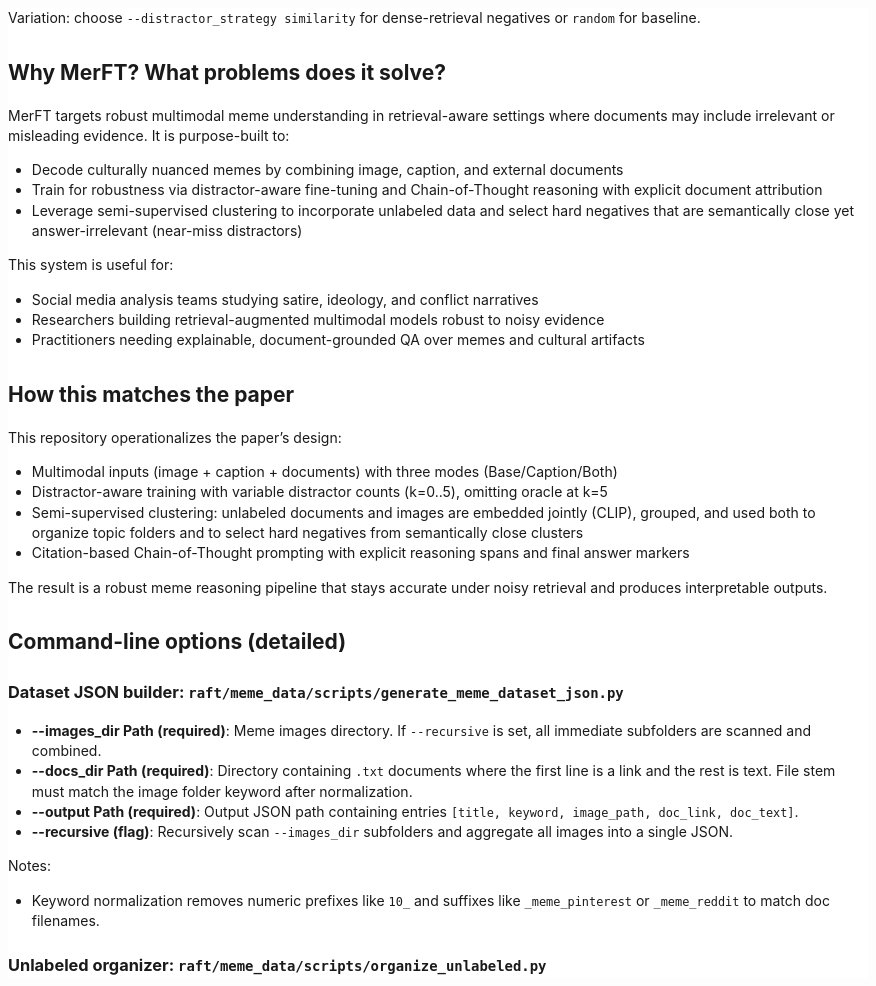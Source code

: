 Variation: choose `--distractor_strategy similarity` for dense-retrieval negatives or `random` for baseline.

## Why MerFT? What problems does it solve?

MerFT targets robust multimodal meme understanding in retrieval-aware settings where documents may include irrelevant or misleading evidence. It is purpose-built to:

- Decode culturally nuanced memes by combining image, caption, and external documents
- Train for robustness via distractor-aware fine-tuning and Chain-of-Thought reasoning with explicit document attribution
- Leverage semi-supervised clustering to incorporate unlabeled data and select hard negatives that are semantically close yet answer-irrelevant (near-miss distractors)

This system is useful for:
- Social media analysis teams studying satire, ideology, and conflict narratives
- Researchers building retrieval-augmented multimodal models robust to noisy evidence
- Practitioners needing explainable, document-grounded QA over memes and cultural artifacts

## How this matches the paper

This repository operationalizes the paper’s design:

- Multimodal inputs (image + caption + documents) with three modes (Base/Caption/Both)
- Distractor-aware training with variable distractor counts (k=0..5), omitting oracle at k=5
- Semi-supervised clustering: unlabeled documents and images are embedded jointly (CLIP), grouped, and used both to organize topic folders and to select hard negatives from semantically close clusters
- Citation-based Chain-of-Thought prompting with explicit reasoning spans and final answer markers

The result is a robust meme reasoning pipeline that stays accurate under noisy retrieval and produces interpretable outputs.

## Command-line options (detailed)

### Dataset JSON builder: `raft/meme_data/scripts/generate_meme_dataset_json.py`

- **--images_dir Path (required)**: Meme images directory. If `--recursive` is set, all immediate subfolders are scanned and combined.
- **--docs_dir Path (required)**: Directory containing `.txt` documents where the first line is a link and the rest is text. File stem must match the image folder keyword after normalization.
- **--output Path (required)**: Output JSON path containing entries `[title, keyword, image_path, doc_link, doc_text]`.
- **--recursive (flag)**: Recursively scan `--images_dir` subfolders and aggregate all images into a single JSON.

Notes:
- Keyword normalization removes numeric prefixes like `10_` and suffixes like `_meme_pinterest` or `_meme_reddit` to match doc filenames.

### Unlabeled organizer: `raft/meme_data/scripts/organize_unlabeled.py`
